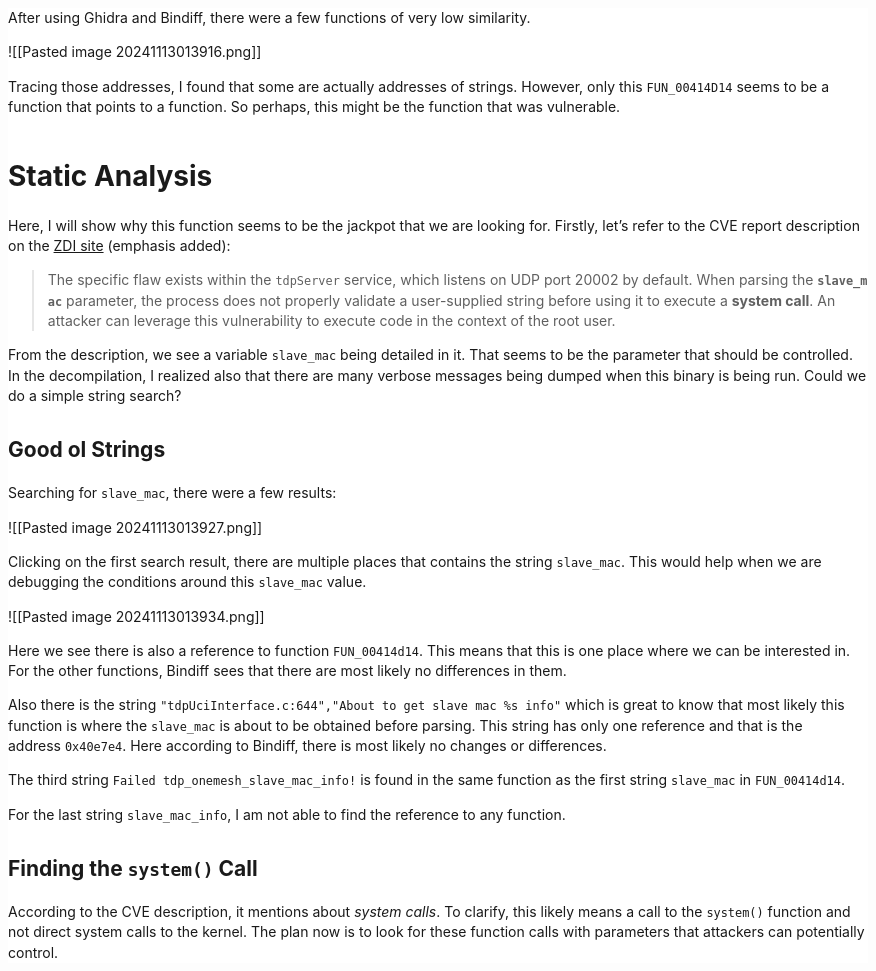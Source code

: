 After using Ghidra and Bindiff, there were a few functions of very low similarity.

![[Pasted image 20241113013916.png]]

Tracing those addresses, I found that some are actually addresses of strings. However, only this `FUN_00414D14` seems to be a function that points to a function. So perhaps, this might be the function that was vulnerable.

# Static Analysis

Here, I will show why this function seems to be the jackpot that we are looking for. Firstly, let’s refer to the CVE report description on the [ZDI site](https://www.zerodayinitiative.com/advisories/ZDI-20-334/) (emphasis added):

> The specific flaw exists within the `tdpServer` service, which listens on UDP port 20002 by default. When parsing the **`slave_mac`** parameter, the process does not properly validate a user-supplied string before using it to execute a **system call**. An attacker can leverage this vulnerability to execute code in the context of the root user.

From the description, we see a variable `slave_mac` being detailed in it. That seems to be the parameter that should be controlled. In the decompilation, I realized also that there are many verbose messages being dumped when this binary is being run. Could we do a simple string search?

## **Good ol Strings**

Searching for `slave_mac`, there were a few results:

![[Pasted image 20241113013927.png]]

Clicking on the first search result, there are multiple places that contains the string `slave_mac`. This would help when we are debugging the conditions around this `slave_mac` value.

![[Pasted image 20241113013934.png]]

Here we see there is also a reference to function `FUN_00414d14`. This means that this is one place where we can be interested in. For the other functions, Bindiff sees that there are most likely no differences in them.

Also there is the string `"tdpUciInterface.c:644","About to get slave mac %s info"` which is great to know that most likely this function is where the `slave_mac` is about to be obtained before parsing. This string has only one reference and that is the address `0x40e7e4`. Here according to Bindiff, there is most likely no changes or differences.

The third string `Failed tdp_onemesh_slave_mac_info!` is found in the same function as the first string `slave_mac` in `FUN_00414d14`.

For the last string `slave_mac_info`, I am not able to find the reference to any function.

## Finding the `system()` Call

According to the CVE description, it mentions about _system calls_. To clarify, this likely means a call to the `system()` function and not direct system calls to the kernel. The plan now is to look for these function calls with parameters that attackers can potentially control.
